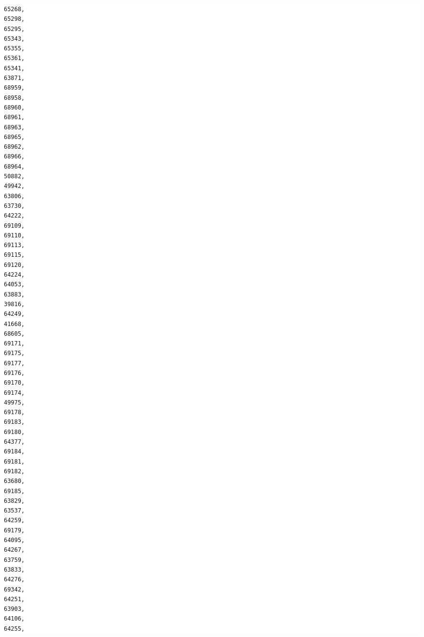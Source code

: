     65268, 
    65298, 
    65295, 
    65343, 
    65355, 
    65361, 
    65341, 
    63871, 
    68959, 
    68958, 
    68960, 
    68961, 
    68963, 
    68965, 
    68962, 
    68966, 
    68964, 
    50882, 
    49942, 
    63806, 
    63730, 
    64222, 
    69109, 
    69110, 
    69113, 
    69115, 
    69120, 
    64224, 
    64053, 
    63883, 
    39816, 
    64249, 
    41668, 
    68605, 
    69171, 
    69175, 
    69177, 
    69176, 
    69170, 
    69174, 
    49975, 
    69178, 
    69183, 
    69180, 
    64377, 
    69184, 
    69181, 
    69182, 
    63680, 
    69185, 
    63829, 
    63537, 
    64259, 
    69179, 
    64095, 
    64267, 
    63759, 
    63833, 
    64276, 
    69342, 
    64251, 
    63903, 
    64106, 
    64255, 